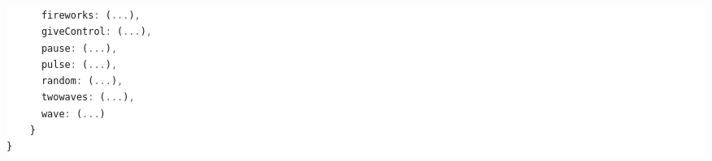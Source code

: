   ```js
        fireworks: (...),
        giveControl: (...),
        pause: (...),
        pulse: (...),
        random: (...),
        twowaves: (...),
        wave: (...)
      }
  }
  ```
